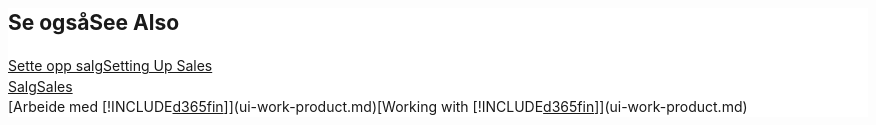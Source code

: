 ## <a name="see-also"></a><span data-ttu-id="ecfb8-255">Se også</span><span class="sxs-lookup"><span data-stu-id="ecfb8-255">See Also</span></span>
[<span data-ttu-id="ecfb8-256">Sette opp salg</span><span class="sxs-lookup"><span data-stu-id="ecfb8-256">Setting Up Sales</span></span>](sales-setup-sales.md)  
[<span data-ttu-id="ecfb8-257">Salg</span><span class="sxs-lookup"><span data-stu-id="ecfb8-257">Sales</span></span>](sales-manage-sales.md)  
<span data-ttu-id="ecfb8-258">[Arbeide med [!INCLUDE[d365fin](includes/d365fin_md.md)]](ui-work-product.md)</span><span class="sxs-lookup"><span data-stu-id="ecfb8-258">[Working with [!INCLUDE[d365fin](includes/d365fin_md.md)]](ui-work-product.md)</span></span>
